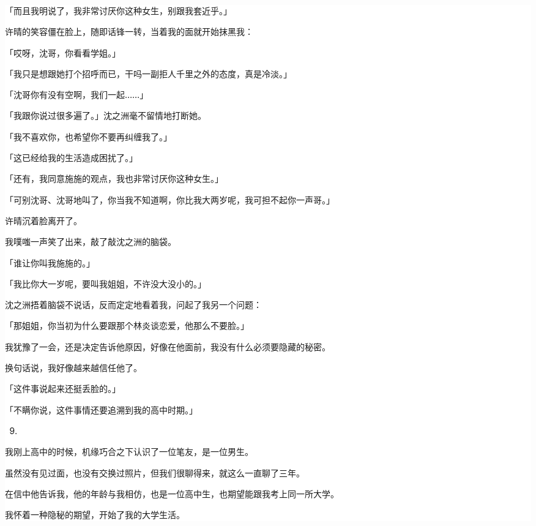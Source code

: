 「而且我明说了，我非常讨厌你这种女生，别跟我套近乎。」


许晴的笑容僵在脸上，随即话锋一转，当着我的面就开始抹黑我：


「哎呀，沈哥，你看看学姐。」


「我只是想跟她打个招呼而已，干吗一副拒人千里之外的态度，真是冷淡。」


「沈哥你有没有空啊，我们一起……」


「我跟你说过很多遍了。」沈之洲毫不留情地打断她。


「我不喜欢你，也希望你不要再纠缠我了。」


「这已经给我的生活造成困扰了。」


「还有，我同意施施的观点，我也非常讨厌你这种女生。」


「可别沈哥、沈哥地叫了，你当我不知道啊，你比我大两岁呢，我可担不起你一声哥。」


许晴沉着脸离开了。


我噗嗤一声笑了出来，敲了敲沈之洲的脑袋。


「谁让你叫我施施的。」


「我比你大一岁呢，要叫我姐姐，不许没大没小的。」


沈之洲捂着脑袋不说话，反而定定地看着我，问起了我另一个问题：


「那姐姐，你当初为什么要跟那个林炎谈恋爱，他那么不要脸。」


我犹豫了一会，还是决定告诉他原因，好像在他面前，我没有什么必须要隐藏的秘密。


换句话说，我好像越来越信任他了。


「这件事说起来还挺丢脸的。」


「不瞒你说，这件事情还要追溯到我的高中时期。」


9.


我刚上高中的时候，机缘巧合之下认识了一位笔友，是一位男生。


虽然没有见过面，也没有交换过照片，但我们很聊得来，就这么一直聊了三年。


在信中他告诉我，他的年龄与我相仿，也是一位高中生，也期望能跟我考上同一所大学。


我怀着一种隐秘的期望，开始了我的大学生活。
